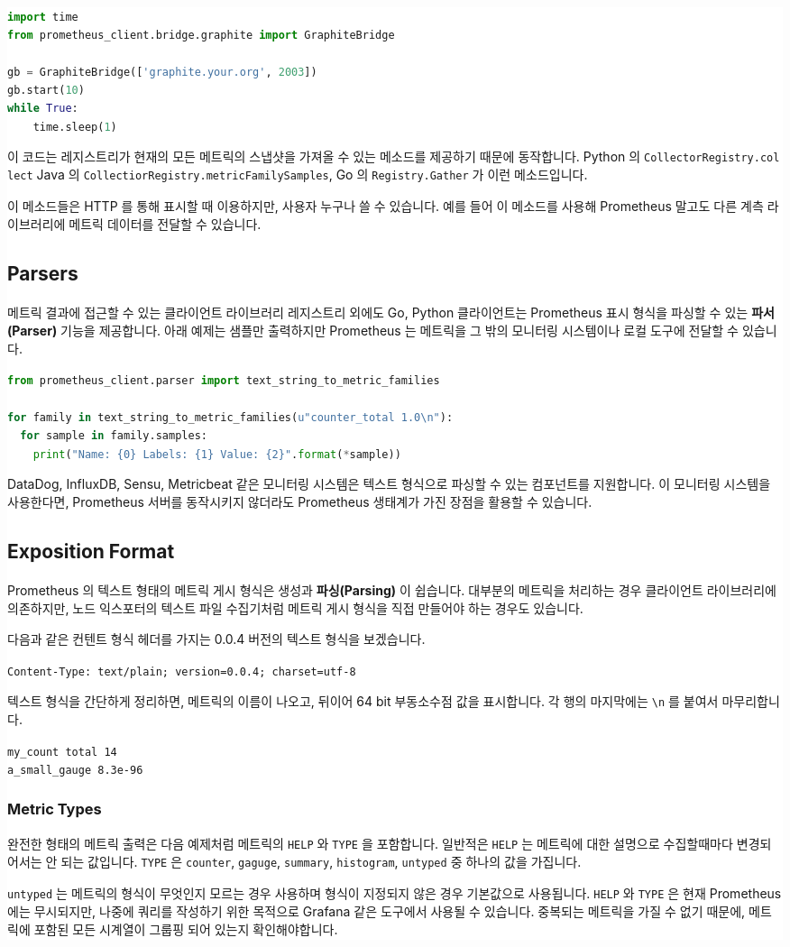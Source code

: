 ```python
import time
from prometheus_client.bridge.graphite import GraphiteBridge

gb = GraphiteBridge(['graphite.your.org', 2003])
gb.start(10)
while True:
    time.sleep(1)
```

이 코드는 레지스트리가 현재의 모든 메트릭의 스냅샷을 가져올 수 있는 메소드를 제공하기 때문에 동작합니다. Python 의 `CollectorRegistry.collect` Java 의 `CollectiorRegistry.metricFamilySamples`, Go 의 `Registry.Gather` 가 이런 메소드입니다.

이 메소드들은 HTTP 를 통해 표시할 때 이용하지만, 사용자 누구나 쓸 수 있습니다. 예를 들어 이 메소드를 사용해 Prometheus 말고도 다른 계측 라이브러리에 메트릭 데이터를 전달할 수 있습니다.

## Parsers

메트릭 결과에 접근할 수 있는 클라이언트 라이브러리 레지스트리 외에도 Go, Python 클라이언트는 Prometheus 표시 형식을 파싱할 수 있는 **파서(Parser)** 기능을 제공합니다. 아래 예제는 샘플만 출력하지만 Prometheus 는 메트릭을 그 밖의 모니터링 시스템이나 로컬 도구에 전달할 수 있습니다.

```python
from prometheus_client.parser import text_string_to_metric_families

for family in text_string_to_metric_families(u"counter_total 1.0\n"):
  for sample in family.samples:
    print("Name: {0} Labels: {1} Value: {2}".format(*sample))
```

DataDog, InfluxDB, Sensu, Metricbeat 같은 모니터링 시스템은 텍스트 형식으로 파싱할 수 있는 컴포넌트를 지원합니다. 이 모니터링 시스템을 사용한다면, Prometheus 서버를 동작시키지 않더라도 Prometheus 생태계가 가진 장점을 활용할 수 있습니다.

## Exposition Format

Prometheus 의 텍스트 형태의 메트릭 게시 형식은 생성과 **파싱(Parsing)** 이 쉽습니다. 대부분의 메트릭을 처리하는 경우 클라이언트 라이브러리에 의존하지만, 노드 익스포터의 텍스트 파일 수집기처럼 메트릭 게시 형식을 직접 만들어야 하는 경우도 있습니다.

다음과 같은 컨텐트 형식 헤더를 가지는 0.0.4 버전의 텍스트 형식을 보겠습니다.

```
Content-Type: text/plain; version=0.0.4; charset=utf-8
```

텍스트 형식을 간단하게 정리하면, 메트릭의 이름이 나오고, 뒤이어 64 bit 부동소수점 값을 표시합니다. 각 행의 마지막에는 `\n` 를 붙여서 마무리합니다.

```
my_count total 14
a_small_gauge 8.3e-96
```

### Metric Types

완전한 형태의 메트릭 출력은 다음 예제처럼 메트릭의 `HELP` 와 `TYPE` 을 포함합니다. 일반적은 `HELP` 는 메트릭에 대한 설명으로 수집할때마다 변경되어서는 안 되는 값입니다. `TYPE` 은 `counter`, `gaguge`, `summary`, `histogram`, `untyped` 중 하나의 값을 가집니다.

`untyped` 는 메트릭의 형식이 무엇인지 모르는 경우 사용하며 형식이 지정되지 않은 경우 기본값으로 사용됩니다. `HELP` 와 `TYPE` 은 현재 Prometheus 에는 무시되지만, 나중에 쿼리를 작성하기 위한 목적으로 Grafana 같은 도구에서 사용될 수 있습니다. 중복되는 메트릭을 가질 수 없기 때문에, 메트릭에 포함된 모든 시계열이 그룹핑 되어 있는지 확인해야합니다.

